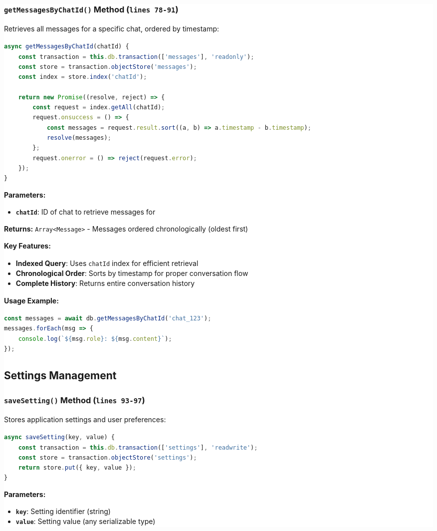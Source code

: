 ### `getMessagesByChatId()` Method (`lines 78-91`)

Retrieves all messages for a specific chat, ordered by timestamp:

```javascript
async getMessagesByChatId(chatId) {
    const transaction = this.db.transaction(['messages'], 'readonly');
    const store = transaction.objectStore('messages');
    const index = store.index('chatId');
    
    return new Promise((resolve, reject) => {
        const request = index.getAll(chatId);
        request.onsuccess = () => {
            const messages = request.result.sort((a, b) => a.timestamp - b.timestamp);
            resolve(messages);
        };
        request.onerror = () => reject(request.error);
    });
}
```

**Parameters:**
- **`chatId`**: ID of chat to retrieve messages for

**Returns:** `Array<Message>` - Messages ordered chronologically (oldest first)

**Key Features:**
- **Indexed Query**: Uses `chatId` index for efficient retrieval
- **Chronological Order**: Sorts by timestamp for proper conversation flow
- **Complete History**: Returns entire conversation history

**Usage Example:**
```javascript
const messages = await db.getMessagesByChatId('chat_123');
messages.forEach(msg => {
    console.log(`${msg.role}: ${msg.content}`);
});
```

## Settings Management

### `saveSetting()` Method (`lines 93-97`)

Stores application settings and user preferences:

```javascript
async saveSetting(key, value) {
    const transaction = this.db.transaction(['settings'], 'readwrite');
    const store = transaction.objectStore('settings');
    return store.put({ key, value });
}
```

**Parameters:**
- **`key`**: Setting identifier (string)
- **`value`**: Setting value (any serializable type)

